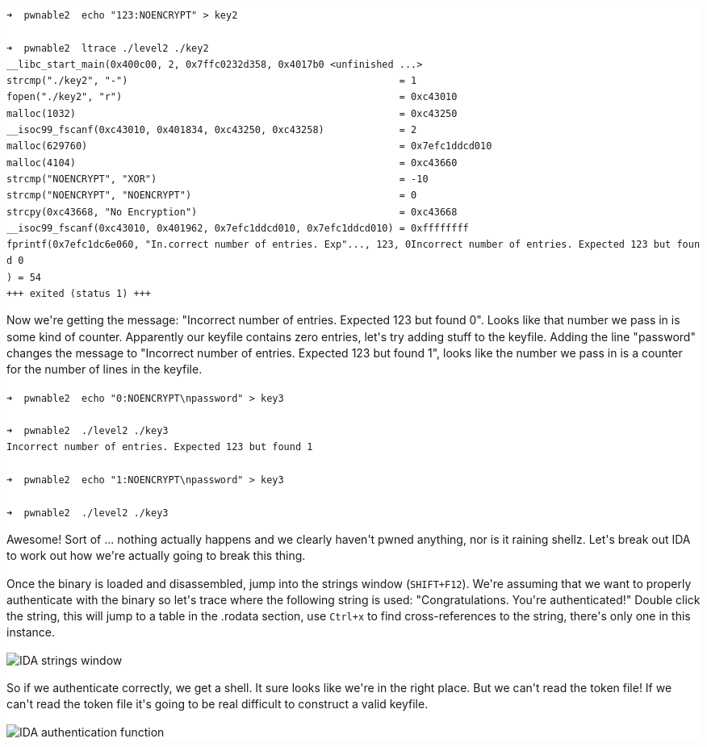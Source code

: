 ```ShellSession
➜  pwnable2  echo "123:NOENCRYPT" > key2

➜  pwnable2  ltrace ./level2 ./key2
__libc_start_main(0x400c00, 2, 0x7ffc0232d358, 0x4017b0 <unfinished ...>
strcmp("./key2", "-")                                               = 1
fopen("./key2", "r")                                                = 0xc43010
malloc(1032)                                                        = 0xc43250
__isoc99_fscanf(0xc43010, 0x401834, 0xc43250, 0xc43258)             = 2
malloc(629760)                                                      = 0x7efc1ddcd010
malloc(4104)                                                        = 0xc43660
strcmp("NOENCRYPT", "XOR")                                          = -10
strcmp("NOENCRYPT", "NOENCRYPT")                                    = 0
strcpy(0xc43668, "No Encryption")                                   = 0xc43668
__isoc99_fscanf(0xc43010, 0x401962, 0x7efc1ddcd010, 0x7efc1ddcd010) = 0xffffffff
fprintf(0x7efc1dc6e060, "In.correct number of entries. Exp"..., 123, 0Incorrect number of entries. Expected 123 but found 0
) = 54
+++ exited (status 1) +++
```

Now we're getting the message: "Incorrect number of entries. Expected 123 but found 0". Looks like that number we pass in is some kind of counter. Apparently our keyfile contains zero entries, let's try adding stuff to the keyfile. Adding the line "password" changes the message to "Incorrect number of entries. Expected 123 but found 1", looks like the number we pass in is a counter for the number of lines in the keyfile.

```ShellSession
➜  pwnable2  echo "0:NOENCRYPT\npassword" > key3

➜  pwnable2  ./level2 ./key3
Incorrect number of entries. Expected 123 but found 1

➜  pwnable2  echo "1:NOENCRYPT\npassword" > key3

➜  pwnable2  ./level2 ./key3
```

Awesome! Sort of ... nothing actually happens and we clearly haven't pwned anything, nor is it raining shellz. Let's break out IDA to work out how we're actually going to break this thing.

Once the binary is loaded and disassembled, jump into the strings window (`SHIFT+F12`). We're assuming that we want to properly authenticate with the binary so let's trace where the following string is used: "Congratulations. You're authenticated!" Double click the string, this will jump to a table in the .rodata section, use `Ctrl+x` to find cross-references to the string, there's only one in this instance.

![IDA strings window](rux11_pwn2_ida_strings.png)

So if we authenticate correctly, we get a shell. It sure looks like we're in the right place. But we can't read the token file! If we can't read the token file it's going to be real difficult to construct a valid keyfile.

![IDA authentication function](rux11_pwn2_ida_congrats.png)
